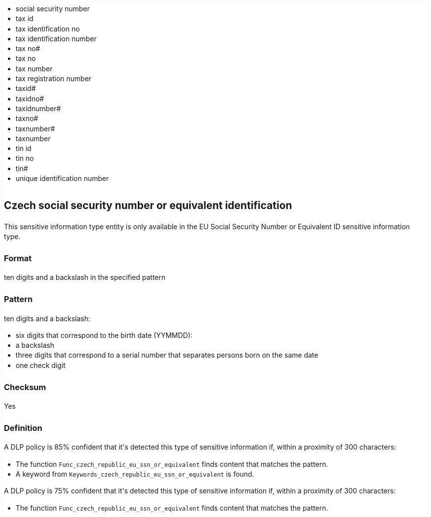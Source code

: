 - social security number
- tax id
- tax identification no
- tax identification number
- tax no#
- tax no
- tax number
- tax registration number
- taxid#
- taxidno#
- taxidnumber#
- taxno#
- taxnumber#
- taxnumber
- tin id
- tin no
- tin#
- unique identification number


## Czech social security number or equivalent identification

This sensitive information type entity is only available in the EU Social Security Number or Equivalent ID sensitive information type.

### Format

ten digits and a backslash in the specified pattern
  
### Pattern

ten digits and a backslash:
  
- six digits that correspond to the birth date (YYMMDD): 
- a backslash
- three digits that correspond to a serial number that separates persons born on the same date
- one check digit
    
### Checksum

Yes
  
### Definition

A DLP policy is 85% confident that it's detected this type of sensitive information if, within a proximity of 300 characters:
- The function  `Func_czech_republic_eu_ssn_or_equivalent` finds content that matches the pattern. 
- A keyword from  `Keywords_czech_republic_eu_ssn_or_equivalent` is found. 
    
A DLP policy is 75% confident that it's detected this type of sensitive information if, within a proximity of 300 characters:
- The function  `Func_czech_republic_eu_ssn_or_equivalent` finds content that matches the pattern. 
